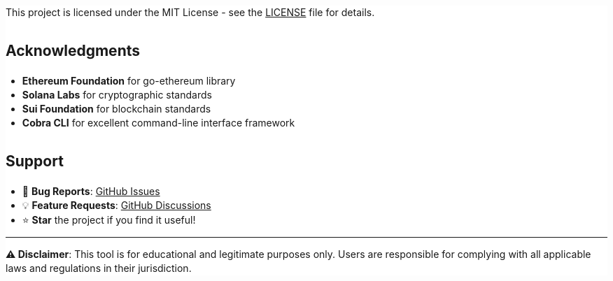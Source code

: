 This project is licensed under the MIT License - see the [LICENSE](LICENSE) file for details.

## Acknowledgments

- **Ethereum Foundation** for go-ethereum library
- **Solana Labs** for cryptographic standards
- **Sui Foundation** for blockchain standards
- **Cobra CLI** for excellent command-line interface framework

## Support

- 🐛 **Bug Reports**: [GitHub Issues](https://github.com/say8hi/addrforge-cli/issues)
- 💡 **Feature Requests**: [GitHub Discussions](https://github.com/say8hi/addrforge-cli/discussions)
- ⭐ **Star** the project if you find it useful!

---

**⚠️ Disclaimer**: This tool is for educational and legitimate purposes only. Users are responsible for complying with all applicable laws and regulations in their jurisdiction.


